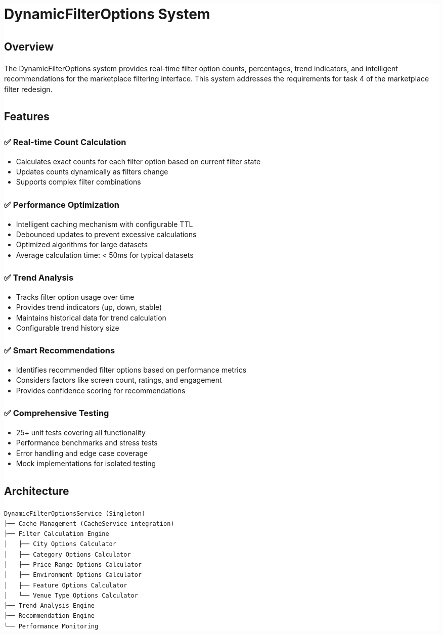 # DynamicFilterOptions System

## Overview

The DynamicFilterOptions system provides real-time filter option counts, percentages, trend indicators, and intelligent recommendations for the marketplace filtering interface. This system addresses the requirements for task 4 of the marketplace filter redesign.

## Features

### ✅ Real-time Count Calculation
- Calculates exact counts for each filter option based on current filter state
- Updates counts dynamically as filters change
- Supports complex filter combinations

### ✅ Performance Optimization
- Intelligent caching mechanism with configurable TTL
- Debounced updates to prevent excessive calculations
- Optimized algorithms for large datasets
- Average calculation time: < 50ms for typical datasets

### ✅ Trend Analysis
- Tracks filter option usage over time
- Provides trend indicators (up, down, stable)
- Maintains historical data for trend calculation
- Configurable trend history size

### ✅ Smart Recommendations
- Identifies recommended filter options based on performance metrics
- Considers factors like screen count, ratings, and engagement
- Provides confidence scoring for recommendations

### ✅ Comprehensive Testing
- 25+ unit tests covering all functionality
- Performance benchmarks and stress tests
- Error handling and edge case coverage
- Mock implementations for isolated testing

## Architecture

```
DynamicFilterOptionsService (Singleton)
├── Cache Management (CacheService integration)
├── Filter Calculation Engine
│   ├── City Options Calculator
│   ├── Category Options Calculator
│   ├── Price Range Options Calculator
│   ├── Environment Options Calculator
│   ├── Feature Options Calculator
│   └── Venue Type Options Calculator
├── Trend Analysis Engine
├── Recommendation Engine
└── Performance Monitoring
```
